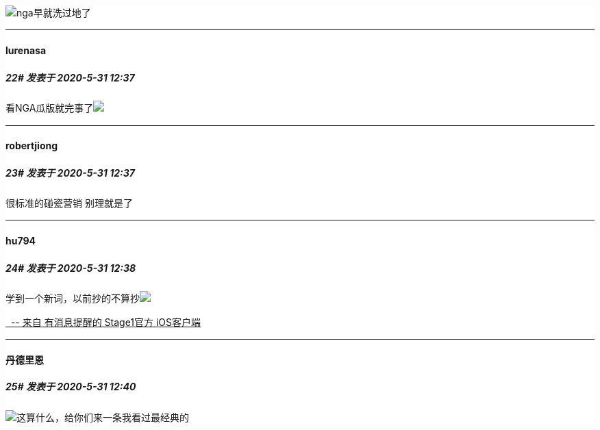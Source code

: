 

<img src="https://static.saraba1st.com/image/smiley/face2017/067.png" referrerpolicy="no-referrer">nga早就洗过地了







-----

####  lurenasa  
##### 22#       发表于 2020-5-31 12:37




看NGA瓜版就完事了<img src="https://static.saraba1st.com/image/smiley/face2017/067.png" referrerpolicy="no-referrer">







-----

####  robertjiong  
##### 23#       发表于 2020-5-31 12:37




很标准的碰瓷营销 别理就是了







-----

####  hu794  
##### 24#       发表于 2020-5-31 12:38




学到一个新词，以前抄的不算抄<img src="https://static.saraba1st.com/image/smiley/face2017/067.png" referrerpolicy="no-referrer">

[  -- 来自 有消息提醒的 Stage1官方 iOS客户端](https://itunes.apple.com/fi/app/saraba1st/id1221237470?mt=8)







-----

####  丹德里恩  
##### 25#       发表于 2020-5-31 12:40



<img src="https://static.saraba1st.com/image/smiley/face2017/130.png" referrerpolicy="no-referrer">这算什么，给你们来一条我看过最经典的

